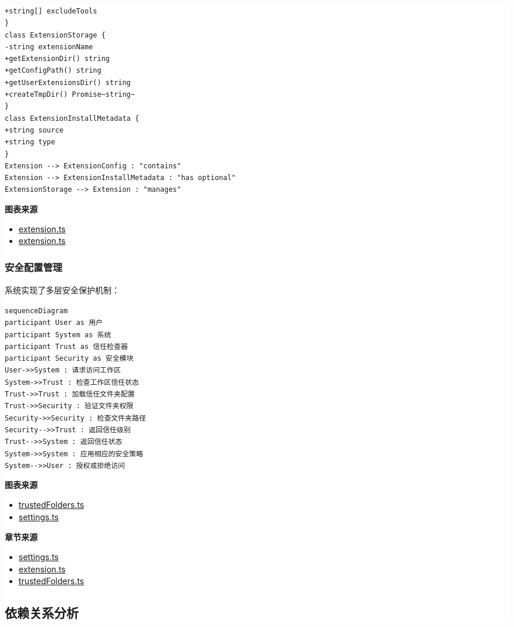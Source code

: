 ```mermaid
+string[] excludeTools
}
class ExtensionStorage {
-string extensionName
+getExtensionDir() string
+getConfigPath() string
+getUserExtensionsDir() string
+createTmpDir() Promise~string~
}
class ExtensionInstallMetadata {
+string source
+string type
}
Extension --> ExtensionConfig : "contains"
Extension --> ExtensionInstallMetadata : "has optional"
ExtensionStorage --> Extension : "manages"
```

**图表来源**
- [extension.ts](file://packages/cli/src/config/extension.ts#L25-L50)
- [extension.ts](file://packages/cli/src/config/extension.ts#L100-L150)

### 安全配置管理

系统实现了多层安全保护机制：

```mermaid
sequenceDiagram
participant User as 用户
participant System as 系统
participant Trust as 信任检查器
participant Security as 安全模块
User->>System : 请求访问工作区
System->>Trust : 检查工作区信任状态
Trust->>Trust : 加载信任文件夹配置
Trust->>Security : 验证文件夹权限
Security->>Security : 检查文件夹路径
Security-->>Trust : 返回信任级别
Trust-->>System : 返回信任状态
System->>System : 应用相应的安全策略
System-->>User : 授权或拒绝访问
```

**图表来源**
- [trustedFolders.ts](file://packages/cli/src/config/trustedFolders.ts#L100-L150)
- [settings.ts](file://packages/cli/src/config/settings.ts#L400-L450)

**章节来源**
- [settings.ts](file://packages/cli/src/config/settings.ts#L500-L600)
- [extension.ts](file://packages/cli/src/config/extension.ts#L100-L200)
- [trustedFolders.ts](file://packages/cli/src/config/trustedFolders.ts#L100-L169)

## 依赖关系分析
